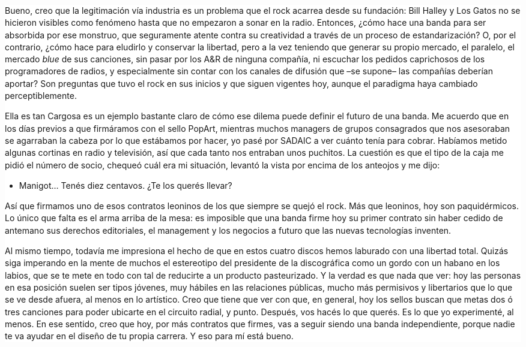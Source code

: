  Bueno, creo que la
legitimación vía industria es un problema que el rock acarrea desde
su fundación: Bill Halley y Los Gatos no se hicieron visibles como
fenómeno hasta que no empezaron a sonar en la radio. Entonces, ¿cómo
hace una banda para ser absorbida por ese monstruo, que seguramente
atente contra su creatividad a través de un proceso de
estandarización? O, por el contrario, ¿cómo hace para eludirlo y
conservar la libertad, pero a la vez teniendo que generar su propio
mercado, el paralelo, el mercado *blue* de sus canciones, sin
pasar por los A&R de ninguna compañía, ni escuchar los pedidos
caprichosos de los programadores de radios, y especialmente sin
contar con los canales de difusión que –se supone– las compañías
deberían aportar? Son preguntas que tuvo el rock en sus inicios y
que siguen vigentes hoy, aunque el paradigma haya cambiado
perceptiblemente.

Ella es tan Cargosa
es un ejemplo bastante claro de cómo ese dilema puede definir el
futuro de una banda. Me acuerdo que en los días previos a que
firmáramos con el sello PopArt, mientras muchos managers de grupos
consagrados que nos asesoraban se agarraban la cabeza por lo que
estábamos por hacer, yo pasé por SADAIC a ver cuánto tenía para
cobrar. Habíamos metido algunas cortinas en radio y televisión, así
que cada tanto nos entraban unos puchitos. La cuestión es que el
tipo de la caja me pidió el número de socio, chequeó cuál era mi
situación, levantó la vista por encima de los anteojos y me dijo:  


- Manigot… Tenés
diez centavos. ¿Te los querés llevar?  


Así que firmamos
uno de esos contratos leoninos de los que siempre se quejó el rock.
Más que leoninos, hoy son paquidérmicos. Lo único que falta es el
arma arriba de la mesa: es imposible que una banda firme hoy su
primer contrato sin haber cedido de antemano sus derechos
editoriales, el management y los negocios a futuro que las nuevas
tecnologías inventen.  


Al mismo tiempo,
todavía me impresiona el hecho de que en estos cuatro discos hemos
laburado con una libertad total. Quizás siga imperando en la mente
de muchos el estereotipo del presidente de la discográfica como un
gordo con un habano en los labios, que se te mete en todo con tal de
reducirte a un producto pasteurizado. Y la verdad es que nada que
ver: hoy las personas en esa posición suelen ser tipos jóvenes, muy
hábiles en las relaciones públicas, mucho más permisivos y
libertarios que lo que se ve desde afuera, al menos en lo artístico.
Creo que tiene que ver con que, en general, hoy los sellos buscan que
metas dos ó tres canciones para poder ubicarte en el circuito
radial, y punto. Después, vos hacés lo que querés. Es lo que yo
experimenté, al menos. En ese sentido, creo que hoy, por más
contratos que firmes, vas a seguir siendo una banda independiente,
porque nadie te va ayudar en el diseño de tu propia carrera. Y eso
para mí está bueno.  
